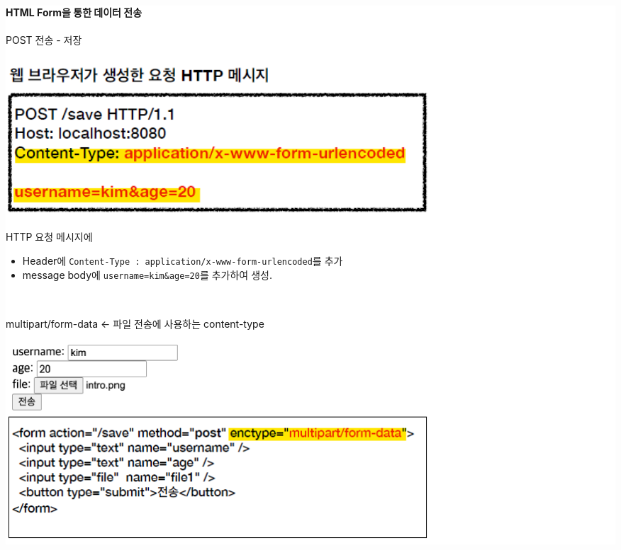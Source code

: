#### HTML Form을 통한 데이터 전송
POST 전송 - 저장

<img alt="웹 브라우저가 생성한 요청 HTTP 메시지" src="./img/HTTP POST request message example.png" style="width:70%; height:100%">

HTTP 요청 메시지에
- Header에 `Content-Type : application/x-www-form-urlencoded`를 추가
- message body에 `username=kim&age=20`를 추가하여 생성.

<br/>

multipart/form-data <- 파일 전송에 사용하는 content-type

<img alt="form data code" src="./img/HTTP POST form data file.png" style="width:70%;height:100%">
